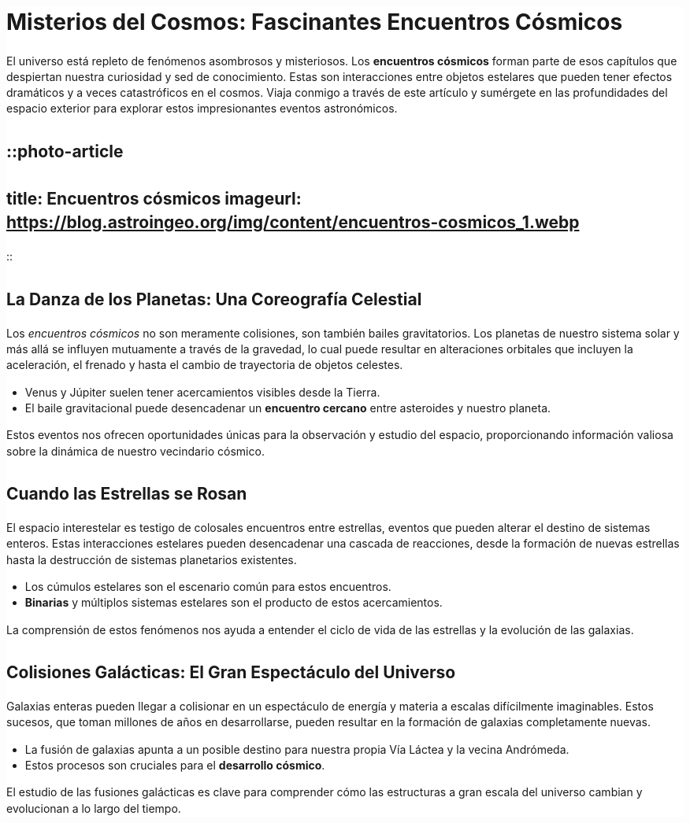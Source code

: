 # Misterios del Cosmos: Fascinantes Encuentros Cósmicos

El universo está repleto de fenómenos asombrosos y misteriosos. Los **encuentros cósmicos** forman parte de esos capítulos que despiertan nuestra curiosidad y sed de conocimiento. Estas son interacciones entre objetos estelares que pueden tener efectos dramáticos y a veces catastróficos en el cosmos. Viaja conmigo a través de este artículo y sumérgete en las profundidades del espacio exterior para explorar estos impresionantes eventos astronómicos.


::photo-article
---
title:  Encuentros cósmicos
imageurl: https://blog.astroingeo.org/img/content/encuentros-cosmicos_1.webp
---
::


## La Danza de los Planetas: Una Coreografía Celestial
Los *encuentros cósmicos* no son meramente colisiones, son también bailes gravitatorios. Los planetas de nuestro sistema solar y más allá se influyen mutuamente a través de la gravedad, lo cual puede resultar en alteraciones orbitales que incluyen la aceleración, el frenado y hasta el cambio de trayectoria de objetos celestes.

- Venus y Júpiter suelen tener acercamientos visibles desde la Tierra.
- El baile gravitacional puede desencadenar un **encuentro cercano** entre asteroides y nuestro planeta.

Estos eventos nos ofrecen oportunidades únicas para la observación y estudio del espacio, proporcionando información valiosa sobre la dinámica de nuestro vecindario cósmico.

## Cuando las Estrellas se Rosan
El espacio interestelar es testigo de colosales encuentros entre estrellas, eventos que pueden alterar el destino de sistemas enteros. Estas interacciones estelares pueden desencadenar una cascada de reacciones, desde la formación de nuevas estrellas hasta la destrucción de sistemas planetarios existentes.

- Los cúmulos estelares son el escenario común para estos encuentros.
- **Binarias** y múltiplos sistemas estelares son el producto de estos acercamientos.

La comprensión de estos fenómenos nos ayuda a entender el ciclo de vida de las estrellas y la evolución de las galaxias.

## Colisiones Galácticas: El Gran Espectáculo del Universo
Galaxias enteras pueden llegar a colisionar en un espectáculo de energía y materia a escalas difícilmente imaginables. Estos sucesos, que toman millones de años en desarrollarse, pueden resultar en la formación de galaxias completamente nuevas.

- La fusión de galaxias apunta a un posible destino para nuestra propia Vía Láctea y la vecina Andrómeda.
- Estos procesos son cruciales para el **desarrollo cósmico**.

El estudio de las fusiones galácticas es clave para comprender cómo las estructuras a gran escala del universo cambian y evolucionan a lo largo del tiempo.
